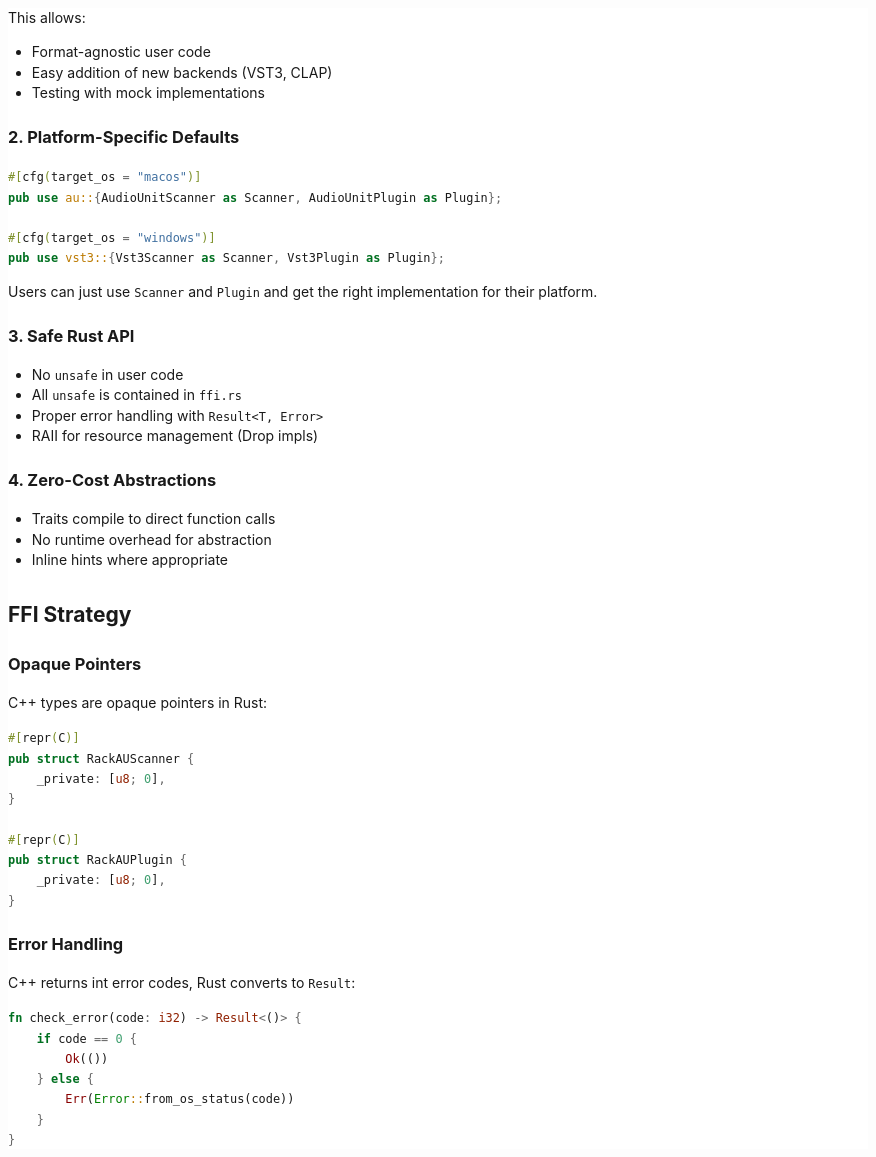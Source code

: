 This allows:
- Format-agnostic user code
- Easy addition of new backends (VST3, CLAP)
- Testing with mock implementations

### 2. Platform-Specific Defaults

```rust
#[cfg(target_os = "macos")]
pub use au::{AudioUnitScanner as Scanner, AudioUnitPlugin as Plugin};

#[cfg(target_os = "windows")]
pub use vst3::{Vst3Scanner as Scanner, Vst3Plugin as Plugin};
```

Users can just use `Scanner` and `Plugin` and get the right implementation for their platform.

### 3. Safe Rust API

- No `unsafe` in user code
- All `unsafe` is contained in `ffi.rs`
- Proper error handling with `Result<T, Error>`
- RAII for resource management (Drop impls)

### 4. Zero-Cost Abstractions

- Traits compile to direct function calls
- No runtime overhead for abstraction
- Inline hints where appropriate

## FFI Strategy

### Opaque Pointers

C++ types are opaque pointers in Rust:

```rust
#[repr(C)]
pub struct RackAUScanner {
    _private: [u8; 0],
}

#[repr(C)]
pub struct RackAUPlugin {
    _private: [u8; 0],
}
```

### Error Handling

C++ returns int error codes, Rust converts to `Result`:

```rust
fn check_error(code: i32) -> Result<()> {
    if code == 0 {
        Ok(())
    } else {
        Err(Error::from_os_status(code))
    }
}
```
